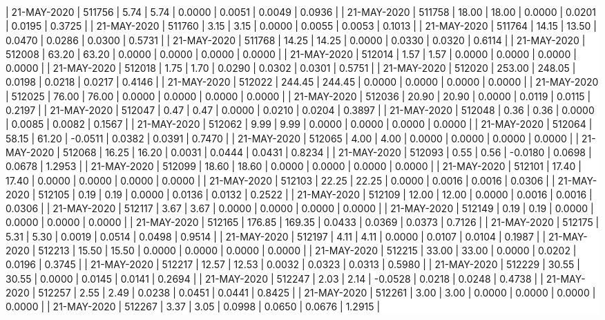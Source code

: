 | 21-MAY-2020 | 511756 | 5.74 | 5.74 | 0.0000 | 0.0051 | 0.0049 | 0.0936 |
| 21-MAY-2020 | 511758 | 18.00 | 18.00 | 0.0000 | 0.0201 | 0.0195 | 0.3725 |
| 21-MAY-2020 | 511760 | 3.15 | 3.15 | 0.0000 | 0.0055 | 0.0053 | 0.1013 |
| 21-MAY-2020 | 511764 | 14.15 | 13.50 | 0.0470 | 0.0286 | 0.0300 | 0.5731 |
| 21-MAY-2020 | 511768 | 14.25 | 14.25 | 0.0000 | 0.0330 | 0.0320 | 0.6114 |
| 21-MAY-2020 | 512008 | 63.20 | 63.20 | 0.0000 | 0.0000 | 0.0000 | 0.0000 |
| 21-MAY-2020 | 512014 | 1.57 | 1.57 | 0.0000 | 0.0000 | 0.0000 | 0.0000 |
| 21-MAY-2020 | 512018 | 1.75 | 1.70 | 0.0290 | 0.0302 | 0.0301 | 0.5751 |
| 21-MAY-2020 | 512020 | 253.00 | 248.05 | 0.0198 | 0.0218 | 0.0217 | 0.4146 |
| 21-MAY-2020 | 512022 | 244.45 | 244.45 | 0.0000 | 0.0000 | 0.0000 | 0.0000 |
| 21-MAY-2020 | 512025 | 76.00 | 76.00 | 0.0000 | 0.0000 | 0.0000 | 0.0000 |
| 21-MAY-2020 | 512036 | 20.90 | 20.90 | 0.0000 | 0.0119 | 0.0115 | 0.2197 |
| 21-MAY-2020 | 512047 | 0.47 | 0.47 | 0.0000 | 0.0210 | 0.0204 | 0.3897 |
| 21-MAY-2020 | 512048 | 0.36 | 0.36 | 0.0000 | 0.0085 | 0.0082 | 0.1567 |
| 21-MAY-2020 | 512062 | 9.99 | 9.99 | 0.0000 | 0.0000 | 0.0000 | 0.0000 |
| 21-MAY-2020 | 512064 | 58.15 | 61.20 | -0.0511 | 0.0382 | 0.0391 | 0.7470 |
| 21-MAY-2020 | 512065 | 4.00 | 4.00 | 0.0000 | 0.0000 | 0.0000 | 0.0000 |
| 21-MAY-2020 | 512068 | 16.25 | 16.20 | 0.0031 | 0.0444 | 0.0431 | 0.8234 |
| 21-MAY-2020 | 512093 | 0.55 | 0.56 | -0.0180 | 0.0698 | 0.0678 | 1.2953 |
| 21-MAY-2020 | 512099 | 18.60 | 18.60 | 0.0000 | 0.0000 | 0.0000 | 0.0000 |
| 21-MAY-2020 | 512101 | 17.40 | 17.40 | 0.0000 | 0.0000 | 0.0000 | 0.0000 |
| 21-MAY-2020 | 512103 | 22.25 | 22.25 | 0.0000 | 0.0016 | 0.0016 | 0.0306 |
| 21-MAY-2020 | 512105 | 0.19 | 0.19 | 0.0000 | 0.0136 | 0.0132 | 0.2522 |
| 21-MAY-2020 | 512109 | 12.00 | 12.00 | 0.0000 | 0.0016 | 0.0016 | 0.0306 |
| 21-MAY-2020 | 512117 | 3.67 | 3.67 | 0.0000 | 0.0000 | 0.0000 | 0.0000 |
| 21-MAY-2020 | 512149 | 0.19 | 0.19 | 0.0000 | 0.0000 | 0.0000 | 0.0000 |
| 21-MAY-2020 | 512165 | 176.85 | 169.35 | 0.0433 | 0.0369 | 0.0373 | 0.7126 |
| 21-MAY-2020 | 512175 | 5.31 | 5.30 | 0.0019 | 0.0514 | 0.0498 | 0.9514 |
| 21-MAY-2020 | 512197 | 4.11 | 4.11 | 0.0000 | 0.0107 | 0.0104 | 0.1987 |
| 21-MAY-2020 | 512213 | 15.50 | 15.50 | 0.0000 | 0.0000 | 0.0000 | 0.0000 |
| 21-MAY-2020 | 512215 | 33.00 | 33.00 | 0.0000 | 0.0202 | 0.0196 | 0.3745 |
| 21-MAY-2020 | 512217 | 12.57 | 12.53 | 0.0032 | 0.0323 | 0.0313 | 0.5980 |
| 21-MAY-2020 | 512229 | 30.55 | 30.55 | 0.0000 | 0.0145 | 0.0141 | 0.2694 |
| 21-MAY-2020 | 512247 | 2.03 | 2.14 | -0.0528 | 0.0218 | 0.0248 | 0.4738 |
| 21-MAY-2020 | 512257 | 2.55 | 2.49 | 0.0238 | 0.0451 | 0.0441 | 0.8425 |
| 21-MAY-2020 | 512261 | 3.00 | 3.00 | 0.0000 | 0.0000 | 0.0000 | 0.0000 |
| 21-MAY-2020 | 512267 | 3.37 | 3.05 | 0.0998 | 0.0650 | 0.0676 | 1.2915 |